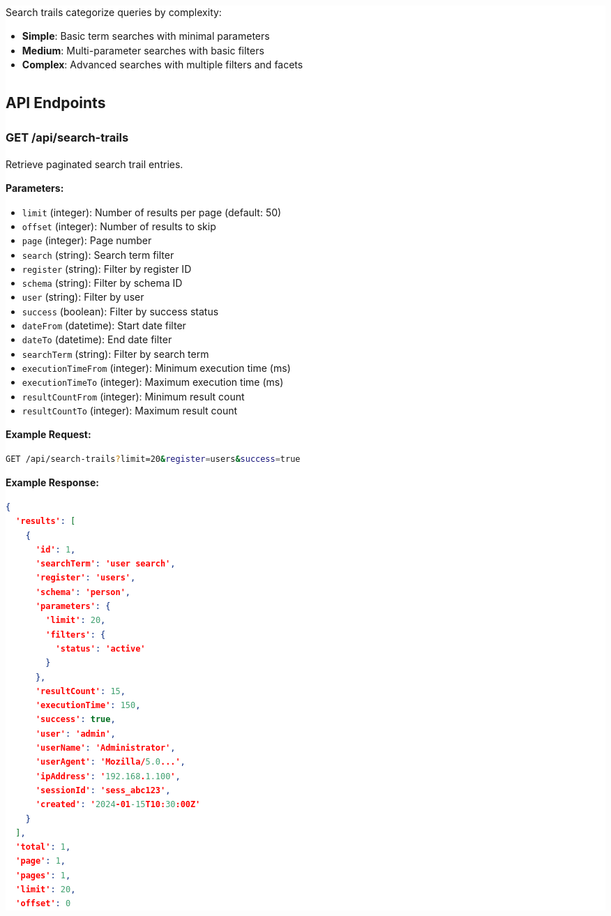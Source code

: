Search trails categorize queries by complexity:

- **Simple**: Basic term searches with minimal parameters
- **Medium**: Multi-parameter searches with basic filters
- **Complex**: Advanced searches with multiple filters and facets

## API Endpoints

### GET /api/search-trails

Retrieve paginated search trail entries.

**Parameters:**
- `limit` (integer): Number of results per page (default: 50)
- `offset` (integer): Number of results to skip
- `page` (integer): Page number
- `search` (string): Search term filter
- `register` (string): Filter by register ID
- `schema` (string): Filter by schema ID
- `user` (string): Filter by user
- `success` (boolean): Filter by success status
- `dateFrom` (datetime): Start date filter
- `dateTo` (datetime): End date filter
- `searchTerm` (string): Filter by search term
- `executionTimeFrom` (integer): Minimum execution time (ms)
- `executionTimeTo` (integer): Maximum execution time (ms)
- `resultCountFrom` (integer): Minimum result count
- `resultCountTo` (integer): Maximum result count

**Example Request:**
```bash
GET /api/search-trails?limit=20&register=users&success=true
```

**Example Response:**
```json
{
  'results': [
    {
      'id': 1,
      'searchTerm': 'user search',
      'register': 'users',
      'schema': 'person',
      'parameters': {
        'limit': 20,
        'filters': {
          'status': 'active'
        }
      },
      'resultCount': 15,
      'executionTime': 150,
      'success': true,
      'user': 'admin',
      'userName': 'Administrator',
      'userAgent': 'Mozilla/5.0...',
      'ipAddress': '192.168.1.100',
      'sessionId': 'sess_abc123',
      'created': '2024-01-15T10:30:00Z'
    }
  ],
  'total': 1,
  'page': 1,
  'pages': 1,
  'limit': 20,
  'offset': 0
```